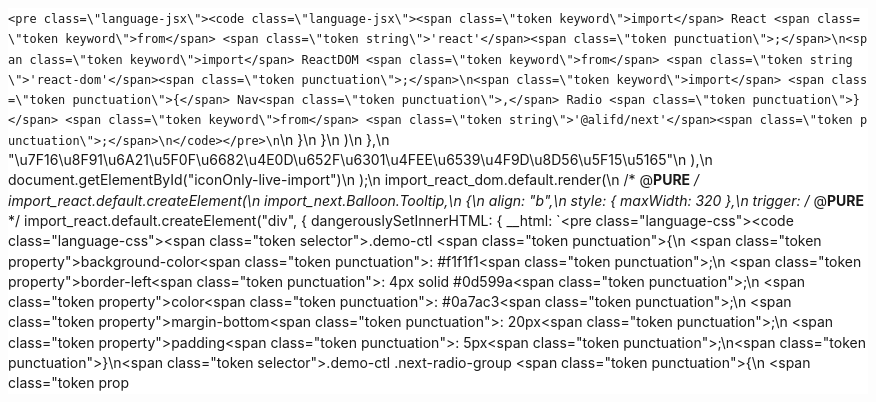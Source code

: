 `<pre class=\"language-jsx\"><code class=\"language-jsx\"><span class=\"token keyword\">import</span> React <span class=\"token keyword\">from</span> <span class=\"token string\">'react'</span><span class=\"token punctuation\">;</span>\n<span class=\"token keyword\">import</span> ReactDOM <span class=\"token keyword\">from</span> <span class=\"token string\">'react-dom'</span><span class=\"token punctuation\">;</span>\n<span class=\"token keyword\">import</span> <span class=\"token punctuation\">{</span> Nav<span class=\"token punctuation\">,</span> Radio <span class=\"token punctuation\">}</span> <span class=\"token keyword\">from</span> <span class=\"token string\">'@alifd/next'</span><span class=\"token punctuation\">;</span>\n</code></pre>\n`\n              }\n            }\n          )\n        },\n        \"\\u7F16\\u8F91\\u6A21\\u5F0F\\u6682\\u4E0D\\u652F\\u6301\\u4FEE\\u6539\\u4F9D\\u8D56\\u5F15\\u5165\"\n      ),\n      document.getElementById(\"iconOnly-live-import\")\n    );\n    import_react_dom.default.render(\n      /* @__PURE__ */ import_react.default.createElement(\n        import_next.Balloon.Tooltip,\n        {\n          align: \"b\",\n          style: { maxWidth: 320 },\n          trigger: /* @__PURE__ */ import_react.default.createElement(\"div\", { dangerouslySetInnerHTML: { __html: `<pre class=\"language-css\"><code class=\"language-css\"><span class=\"token selector\">.demo-ctl</span> <span class=\"token punctuation\">{</span>\n    <span class=\"token property\">background-color</span><span class=\"token punctuation\">:</span> #f1f1f1<span class=\"token punctuation\">;</span>\n    <span class=\"token property\">border-left</span><span class=\"token punctuation\">:</span> 4px solid #0d599a<span class=\"token punctuation\">;</span>\n    <span class=\"token property\">color</span><span class=\"token punctuation\">:</span> #0a7ac3<span class=\"token punctuation\">;</span>\n    <span class=\"token property\">margin-bottom</span><span class=\"token punctuation\">:</span> 20px<span class=\"token punctuation\">;</span>\n    <span class=\"token property\">padding</span><span class=\"token punctuation\">:</span> 5px<span class=\"token punctuation\">;</span>\n<span class=\"token punctuation\">}</span>\n<span class=\"token selector\">.demo-ctl .next-radio-group</span> <span class=\"token punctuation\">{</span>\n    <span class=\"token prop
